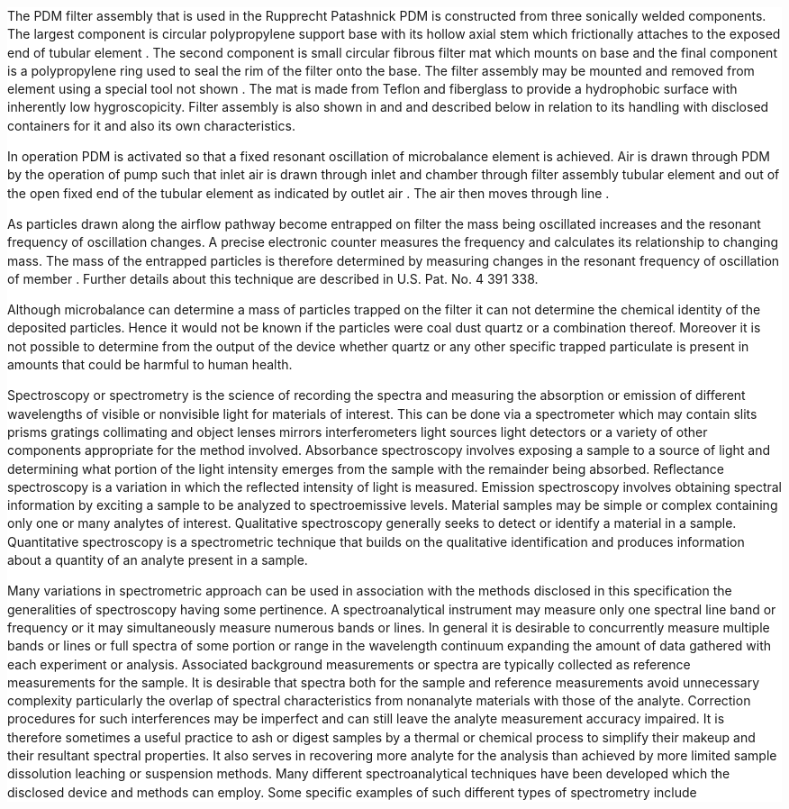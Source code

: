The PDM filter assembly that is used in the Rupprecht Patashnick PDM is constructed from three sonically welded components. The largest component is circular polypropylene support base with its hollow axial stem which frictionally attaches to the exposed end of tubular element . The second component is small circular fibrous filter mat which mounts on base and the final component is a polypropylene ring used to seal the rim of the filter onto the base. The filter assembly may be mounted and removed from element using a special tool not shown . The mat is made from Teflon and fiberglass to provide a hydrophobic surface with inherently low hygroscopicity. Filter assembly is also shown in and and described below in relation to its handling with disclosed containers for it and also its own characteristics.

In operation PDM is activated so that a fixed resonant oscillation of microbalance element is achieved. Air is drawn through PDM by the operation of pump such that inlet air is drawn through inlet and chamber through filter assembly tubular element and out of the open fixed end of the tubular element as indicated by outlet air . The air then moves through line .

As particles drawn along the airflow pathway become entrapped on filter the mass being oscillated increases and the resonant frequency of oscillation changes. A precise electronic counter measures the frequency and calculates its relationship to changing mass. The mass of the entrapped particles is therefore determined by measuring changes in the resonant frequency of oscillation of member . Further details about this technique are described in U.S. Pat. No. 4 391 338.

Although microbalance can determine a mass of particles trapped on the filter it can not determine the chemical identity of the deposited particles. Hence it would not be known if the particles were coal dust quartz or a combination thereof. Moreover it is not possible to determine from the output of the device whether quartz or any other specific trapped particulate is present in amounts that could be harmful to human health.

Spectroscopy or spectrometry is the science of recording the spectra and measuring the absorption or emission of different wavelengths of visible or nonvisible light for materials of interest. This can be done via a spectrometer which may contain slits prisms gratings collimating and object lenses mirrors interferometers light sources light detectors or a variety of other components appropriate for the method involved. Absorbance spectroscopy involves exposing a sample to a source of light and determining what portion of the light intensity emerges from the sample with the remainder being absorbed. Reflectance spectroscopy is a variation in which the reflected intensity of light is measured. Emission spectroscopy involves obtaining spectral information by exciting a sample to be analyzed to spectroemissive levels. Material samples may be simple or complex containing only one or many analytes of interest. Qualitative spectroscopy generally seeks to detect or identify a material in a sample. Quantitative spectroscopy is a spectrometric technique that builds on the qualitative identification and produces information about a quantity of an analyte present in a sample.

Many variations in spectrometric approach can be used in association with the methods disclosed in this specification the generalities of spectroscopy having some pertinence. A spectroanalytical instrument may measure only one spectral line band or frequency or it may simultaneously measure numerous bands or lines. In general it is desirable to concurrently measure multiple bands or lines or full spectra of some portion or range in the wavelength continuum expanding the amount of data gathered with each experiment or analysis. Associated background measurements or spectra are typically collected as reference measurements for the sample. It is desirable that spectra both for the sample and reference measurements avoid unnecessary complexity particularly the overlap of spectral characteristics from nonanalyte materials with those of the analyte. Correction procedures for such interferences may be imperfect and can still leave the analyte measurement accuracy impaired. It is therefore sometimes a useful practice to ash or digest samples by a thermal or chemical process to simplify their makeup and their resultant spectral properties. It also serves in recovering more analyte for the analysis than achieved by more limited sample dissolution leaching or suspension methods. Many different spectroanalytical techniques have been developed which the disclosed device and methods can employ. Some specific examples of such different types of spectrometry include 
